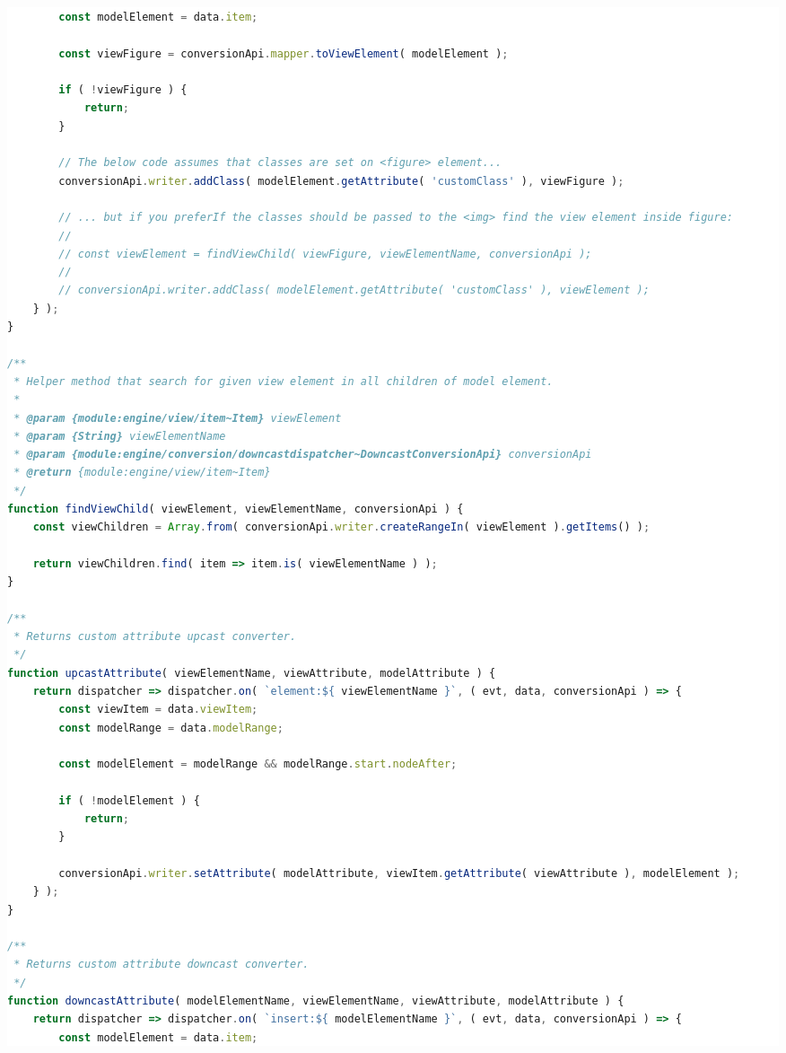 ```js
		const modelElement = data.item;

		const viewFigure = conversionApi.mapper.toViewElement( modelElement );

		if ( !viewFigure ) {
			return;
		}

		// The below code assumes that classes are set on <figure> element...
		conversionApi.writer.addClass( modelElement.getAttribute( 'customClass' ), viewFigure );

		// ... but if you preferIf the classes should be passed to the <img> find the view element inside figure:
		//
		// const viewElement = findViewChild( viewFigure, viewElementName, conversionApi );
		//
		// conversionApi.writer.addClass( modelElement.getAttribute( 'customClass' ), viewElement );
	} );
}

/**
 * Helper method that search for given view element in all children of model element.
 *
 * @param {module:engine/view/item~Item} viewElement
 * @param {String} viewElementName
 * @param {module:engine/conversion/downcastdispatcher~DowncastConversionApi} conversionApi
 * @return {module:engine/view/item~Item}
 */
function findViewChild( viewElement, viewElementName, conversionApi ) {
	const viewChildren = Array.from( conversionApi.writer.createRangeIn( viewElement ).getItems() );

	return viewChildren.find( item => item.is( viewElementName ) );
}

/**
 * Returns custom attribute upcast converter.
 */
function upcastAttribute( viewElementName, viewAttribute, modelAttribute ) {
	return dispatcher => dispatcher.on( `element:${ viewElementName }`, ( evt, data, conversionApi ) => {
		const viewItem = data.viewItem;
		const modelRange = data.modelRange;

		const modelElement = modelRange && modelRange.start.nodeAfter;

		if ( !modelElement ) {
			return;
		}

		conversionApi.writer.setAttribute( modelAttribute, viewItem.getAttribute( viewAttribute ), modelElement );
	} );
}

/**
 * Returns custom attribute downcast converter.
 */
function downcastAttribute( modelElementName, viewElementName, viewAttribute, modelAttribute ) {
	return dispatcher => dispatcher.on( `insert:${ modelElementName }`, ( evt, data, conversionApi ) => {
		const modelElement = data.item;
```